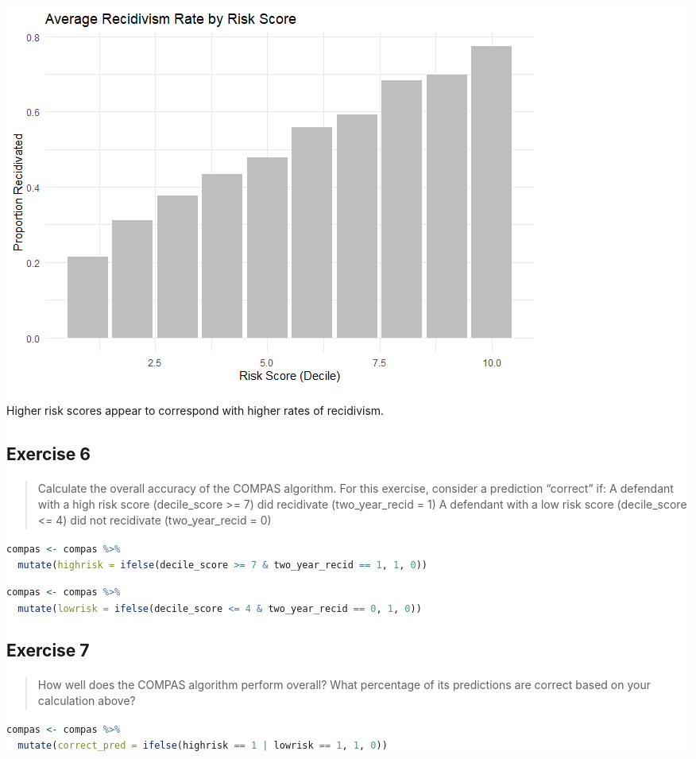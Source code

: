 ![](lab-09_files/figure-gfm/unnamed-chunk-11-1.png)

Higher risk scores appear to correspond with higher rates of recidivism.

## Exercise 6

> Calculate the overall accuracy of the COMPAS algorithm. For this
> exercise, consider a prediction “correct” if: A defendant with a high
> risk score (decile_score \>= 7) did recidivate (two_year_recid = 1) A
> defendant with a low risk score (decile_score \<= 4) did not
> recidivate (two_year_recid = 0)

``` r
compas <- compas %>%
  mutate(highrisk = ifelse(decile_score >= 7 & two_year_recid == 1, 1, 0))
```

``` r
compas <- compas %>%
  mutate(lowrisk = ifelse(decile_score <= 4 & two_year_recid == 0, 1, 0))
```

## Exercise 7

> How well does the COMPAS algorithm perform overall? What percentage of
> its predictions are correct based on your calculation above?

``` r
compas <- compas %>%
  mutate(correct_pred = ifelse(highrisk == 1 | lowrisk == 1, 1, 0))
```
